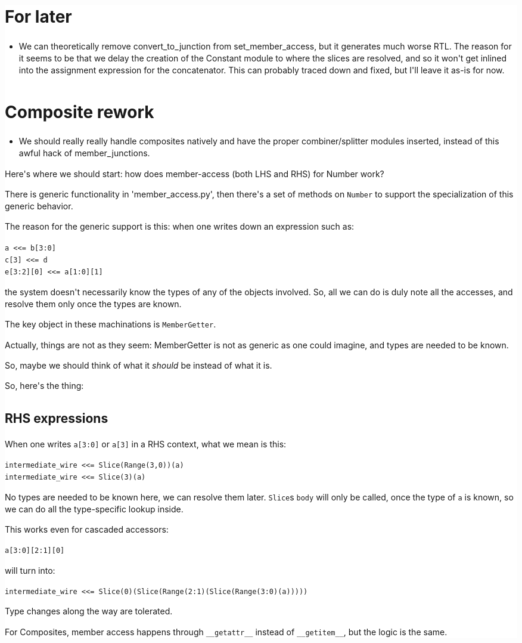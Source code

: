 # For later

- We can theoretically remove convert_to_junction from set_member_access, but it generates much worse RTL. The reason for it seems to be that we delay the creation of the Constant module to where the slices are resolved, and so it won't get inlined into the assignment expression for the concatenator. This can probably traced down and fixed, but I'll leave it as-is for now.

# Composite rework

- We should really really handle composites natively and have the proper combiner/splitter modules inserted, instead of this awful hack of member_junctions.

Here's where we should start: how does member-access (both LHS and RHS) for Number work?

There is generic functionality in 'member_access.py', then there's a set of methods on `Number` to support the specialization of this generic behavior.

The reason for the generic support is this: when one writes down an expression such as:

    a <<= b[3:0]
    c[3] <<= d
    e[3:2][0] <<= a[1:0][1]

the system doesn't necessarily know the types of any of the objects involved. So, all we can do is duly note all the accesses, and resolve them only once the types are known.

The key object in these machinations is `MemberGetter`.

Actually, things are not as they seem: MemberGetter is not as generic as one could imagine, and types are needed to be known.

So, maybe we should think of what it *should* be instead of what it is.

So, here's the thing:

## RHS expressions

When one writes `a[3:0]` or `a[3]` in a RHS context, what we mean is this:

    intermediate_wire <<= Slice(Range(3,0))(a)
    intermediate_wire <<= Slice(3)(a)

No types are needed to be known here, we can resolve them later. `Slice`s `body` will only be called, once the type of `a` is known, so we can do all the type-specific lookup inside.

This works even for cascaded accessors:

    a[3:0][2:1][0]

will turn into:

    intermediate_wire <<= Slice(0)(Slice(Range(2:1)(Slice(Range(3:0)(a)))))

Type changes along the way are tolerated.

For Composites, member access happens through `__getattr__` instead of `__getitem__`, but the logic is the same.
